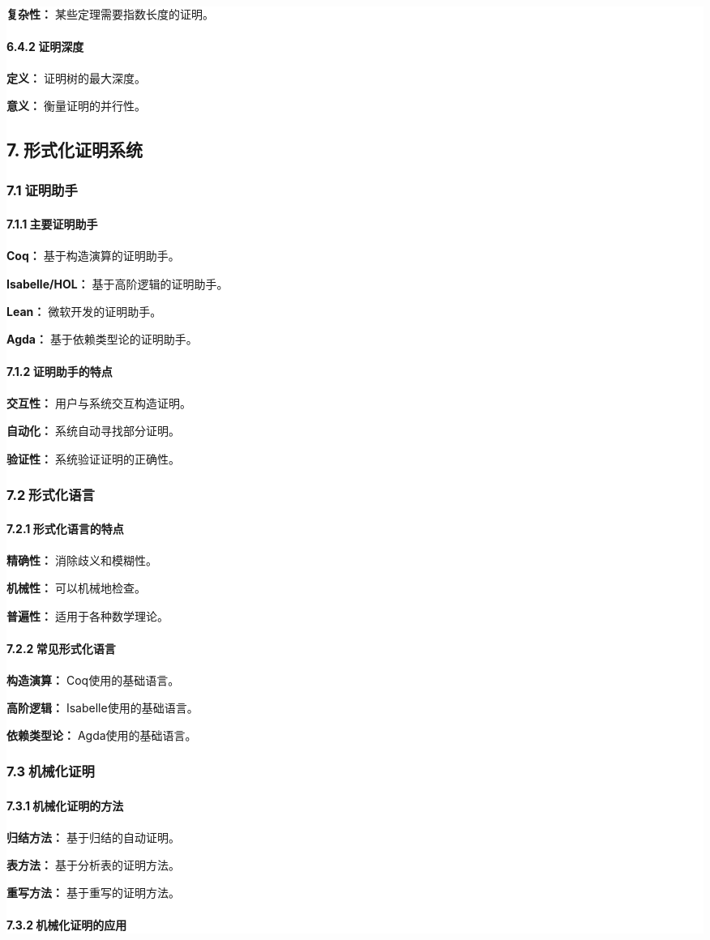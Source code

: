 **复杂性：** 某些定理需要指数长度的证明。

#### 6.4.2 证明深度

**定义：** 证明树的最大深度。

**意义：** 衡量证明的并行性。

## 7. 形式化证明系统

### 7.1 证明助手

#### 7.1.1 主要证明助手

**Coq：** 基于构造演算的证明助手。

**Isabelle/HOL：** 基于高阶逻辑的证明助手。

**Lean：** 微软开发的证明助手。

**Agda：** 基于依赖类型论的证明助手。

#### 7.1.2 证明助手的特点

**交互性：** 用户与系统交互构造证明。

**自动化：** 系统自动寻找部分证明。

**验证性：** 系统验证证明的正确性。

### 7.2 形式化语言

#### 7.2.1 形式化语言的特点

**精确性：** 消除歧义和模糊性。

**机械性：** 可以机械地检查。

**普遍性：** 适用于各种数学理论。

#### 7.2.2 常见形式化语言

**构造演算：** Coq使用的基础语言。

**高阶逻辑：** Isabelle使用的基础语言。

**依赖类型论：** Agda使用的基础语言。

### 7.3 机械化证明

#### 7.3.1 机械化证明的方法

**归结方法：** 基于归结的自动证明。

**表方法：** 基于分析表的证明方法。

**重写方法：** 基于重写的证明方法。

#### 7.3.2 机械化证明的应用
